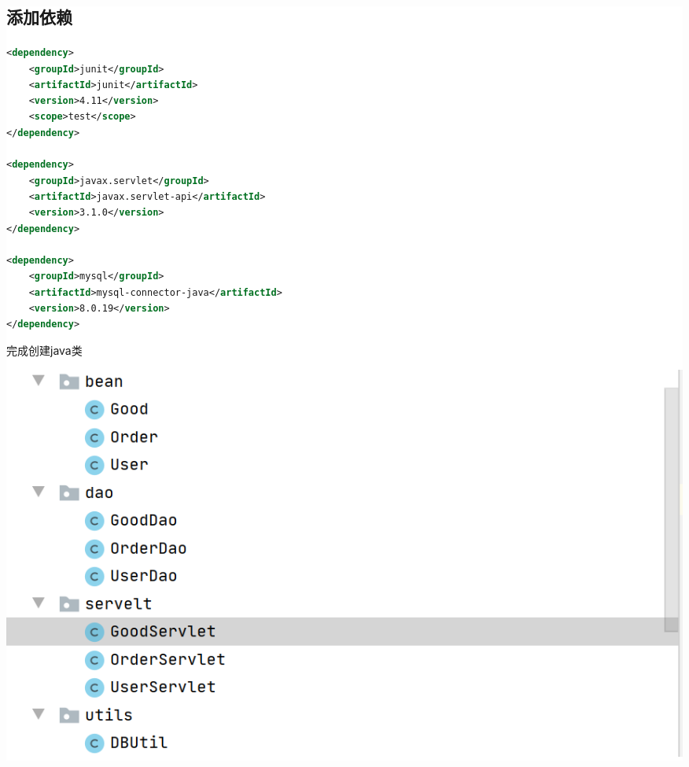 ## 添加依赖

```xml
<dependency>
    <groupId>junit</groupId>
    <artifactId>junit</artifactId>
    <version>4.11</version>
    <scope>test</scope>
</dependency>

<dependency>
    <groupId>javax.servlet</groupId>
    <artifactId>javax.servlet-api</artifactId>
    <version>3.1.0</version>
</dependency>

<dependency>
    <groupId>mysql</groupId>
    <artifactId>mysql-connector-java</artifactId>
    <version>8.0.19</version>
</dependency>
```



完成创建java类

![image-20210531094435432](assets/image-20210531094435432.png)

